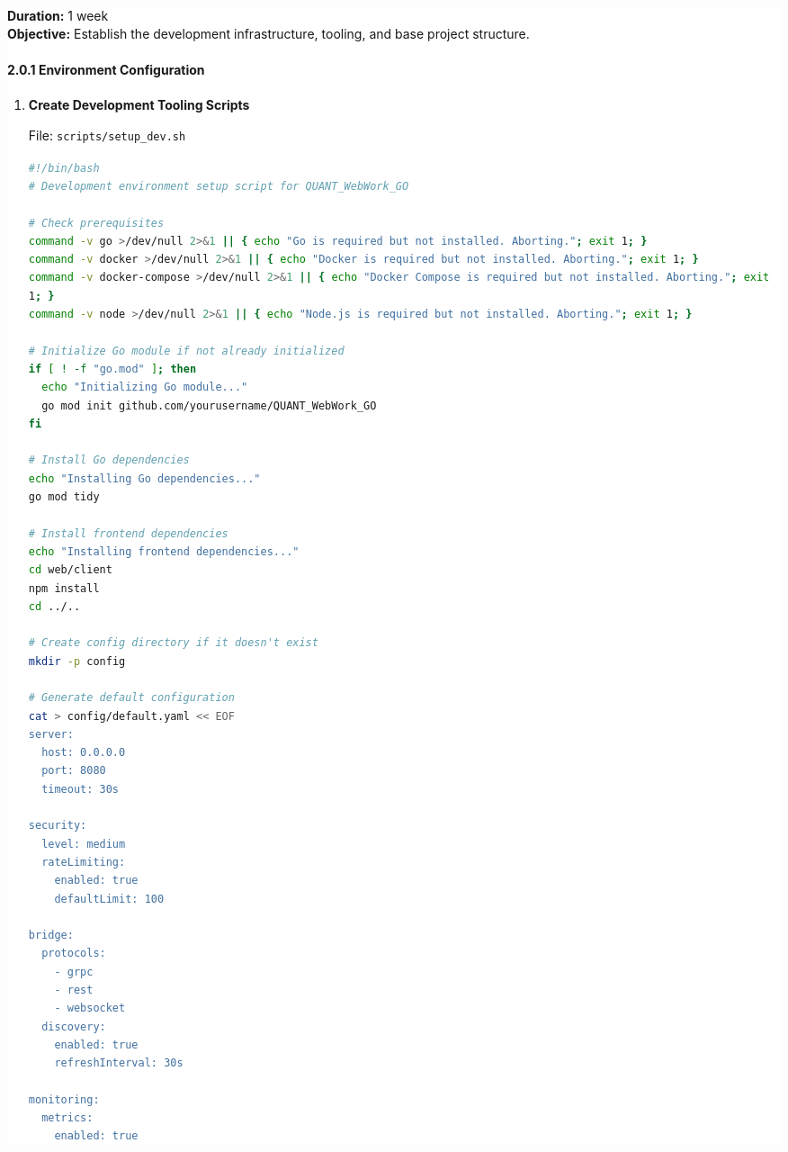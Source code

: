 **Duration:** 1 week  
**Objective:** Establish the development infrastructure, tooling, and base project structure.

#### 2.0.1 Environment Configuration

1. **Create Development Tooling Scripts**

   File: `scripts/setup_dev.sh`
   ```bash
   #!/bin/bash
   # Development environment setup script for QUANT_WebWork_GO
   
   # Check prerequisites
   command -v go >/dev/null 2>&1 || { echo "Go is required but not installed. Aborting."; exit 1; }
   command -v docker >/dev/null 2>&1 || { echo "Docker is required but not installed. Aborting."; exit 1; }
   command -v docker-compose >/dev/null 2>&1 || { echo "Docker Compose is required but not installed. Aborting."; exit 1; }
   command -v node >/dev/null 2>&1 || { echo "Node.js is required but not installed. Aborting."; exit 1; }
   
   # Initialize Go module if not already initialized
   if [ ! -f "go.mod" ]; then
     echo "Initializing Go module..."
     go mod init github.com/yourusername/QUANT_WebWork_GO
   fi
   
   # Install Go dependencies
   echo "Installing Go dependencies..."
   go mod tidy
   
   # Install frontend dependencies
   echo "Installing frontend dependencies..."
   cd web/client
   npm install
   cd ../..
   
   # Create config directory if it doesn't exist
   mkdir -p config
   
   # Generate default configuration
   cat > config/default.yaml << EOF
   server:
     host: 0.0.0.0
     port: 8080
     timeout: 30s
   
   security:
     level: medium
     rateLimiting:
       enabled: true
       defaultLimit: 100
   
   bridge:
     protocols:
       - grpc
       - rest
       - websocket
     discovery:
       enabled: true
       refreshInterval: 30s
   
   monitoring:
     metrics:
       enabled: true
   ```